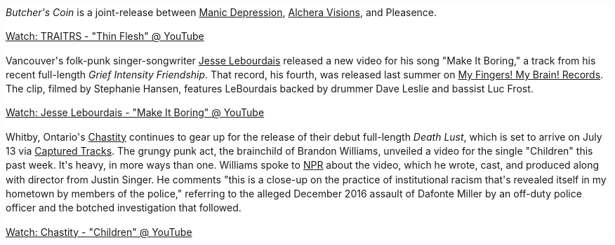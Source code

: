 *Butcher's Coin* is a joint-release between [Manic Depression](http://manicdepressionrecords.com/), [Alchera Visions](
http://alcheravisions.bigcartel.com/), and Pleasence.

<iframe width="560" height="315" src="https://www.youtube.com/embed/0GUaTuCbxvE" frameborder="0" allow="autoplay; encrypted-media" allowfullscreen></iframe>

[Watch: TRAITRS - "Thin Flesh" @ YouTube](https://youtu.be/0GUaTuCbxvE "#")

 Vancouver's folk-punk singer-songwriter [Jesse Lebourdais](https://jesselebourdais.bandcamp.com/) released a new video for his song "Make It Boring," a track from his recent full-length *Grief Intensity Friendship*. That record, his fourth, was released last summer on [My Fingers! My Brain! Records](https://myfingersmybrainrecords.bandcamp.com/). The clip, filmed by Stephanie Hansen, features LeBourdais backed by drummer Dave Leslie and bassist Luc Frost.

<iframe width="560" height="315" src="https://www.youtube.com/embed/Kl3IiO6xymI" frameborder="0" allow="autoplay; encrypted-media" allowfullscreen></iframe>

[Watch: Jesse Lebourdais - "Make It Boring" @ YouTube](https://youtu.be/Kl3IiO6xymI "#")

Whitby, Ontario's [Chastity](https://chastitysongs.bandcamp.com) continues to gear up for the release of their debut full-length *Death Lust*, which is set to arrive on July 13 via [Captured Tracks](http://www.capturedtracks.com/). The grungy punk act, the brainchild of Brandon Williams, unveiled a video for the single "Children" this past week. It's heavy, in more ways than one. Williams spoke to [NPR](https://www.npr.org/sections/allsongs/2018/04/24/605225741/chastitys-children-will-lead-the-way) about the video, which he wrote, cast, and produced along with director from Justin Singer. He comments "this is a close-up on the practice of institutional racism that's revealed itself in my hometown by members of the police," referring to the alleged December 2016 assault of Dafonte Miller by an off-duty police officer and the botched investigation that followed.

<iframe width="560" height="315" src="https://www.youtube.com/embed/bh9FEnGBNcM" frameborder="0" allow="autoplay; encrypted-media" allowfullscreen></iframe>

[Watch: Chastity - "Children" @ YouTube](https://youtu.be/bh9FEnGBNcM "#")
